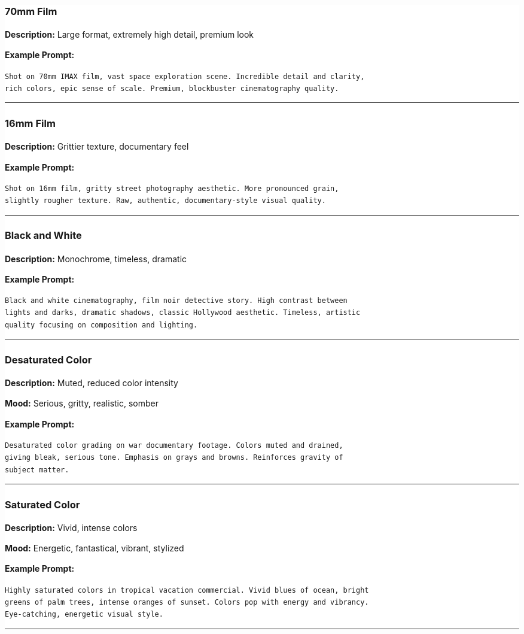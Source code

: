 ### 70mm Film
**Description:** Large format, extremely high detail, premium look

**Example Prompt:**
```
Shot on 70mm IMAX film, vast space exploration scene. Incredible detail and clarity,
rich colors, epic sense of scale. Premium, blockbuster cinematography quality.
```

---

### 16mm Film
**Description:** Grittier texture, documentary feel

**Example Prompt:**
```
Shot on 16mm film, gritty street photography aesthetic. More pronounced grain,
slightly rougher texture. Raw, authentic, documentary-style visual quality.
```

---

### Black and White
**Description:** Monochrome, timeless, dramatic

**Example Prompt:**
```
Black and white cinematography, film noir detective story. High contrast between
lights and darks, dramatic shadows, classic Hollywood aesthetic. Timeless, artistic
quality focusing on composition and lighting.
```

---

### Desaturated Color
**Description:** Muted, reduced color intensity

**Mood:** Serious, gritty, realistic, somber

**Example Prompt:**
```
Desaturated color grading on war documentary footage. Colors muted and drained,
giving bleak, serious tone. Emphasis on grays and browns. Reinforces gravity of
subject matter.
```

---

### Saturated Color
**Description:** Vivid, intense colors

**Mood:** Energetic, fantastical, vibrant, stylized

**Example Prompt:**
```
Highly saturated colors in tropical vacation commercial. Vivid blues of ocean, bright
greens of palm trees, intense oranges of sunset. Colors pop with energy and vibrancy.
Eye-catching, energetic visual style.
```

---